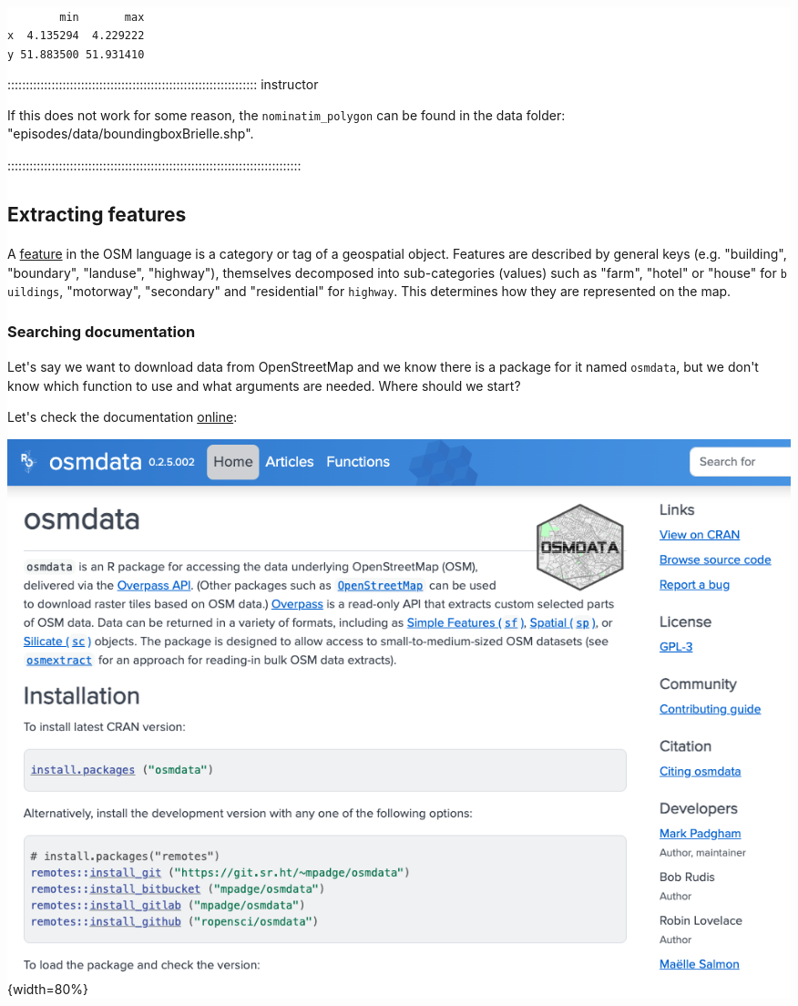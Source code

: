 ``` output
        min       max
x  4.135294  4.229222
y 51.883500 51.931410
```



:::::::::::::::::::::::::::::::::::::::::::::::::::::::::::::::::::: instructor

If this does not work for some reason, the `nominatim_polygon` can be found in the data folder: "episodes/data/boundingboxBrielle.shp".

::::::::::::::::::::::::::::::::::::::::::::::::::::::::::::::::::::::::::::::::



## Extracting features

A [feature](https://wiki.openstreetmap.org/wiki/Map_features) in the OSM language is a category or tag of a geospatial object. Features are described by general keys (e.g. "building", "boundary", "landuse", "highway"), themselves decomposed into sub-categories (values) such as "farm", "hotel" or "house" for `buildings`, "motorway", "secondary" and "residential" for `highway`. This determines how they are represented on the map.


### Searching documentation

Let's say we want to download data from OpenStreetMap and we know there is a package for it named `osmdata`, but we don't know which function to use and what arguments are needed. Where should we start?

Let's check the documentation [online](https://docs.ropensci.org/osmdata/):

![The OSMdata Documentation page](fig/osmdata.png){width=80%}
